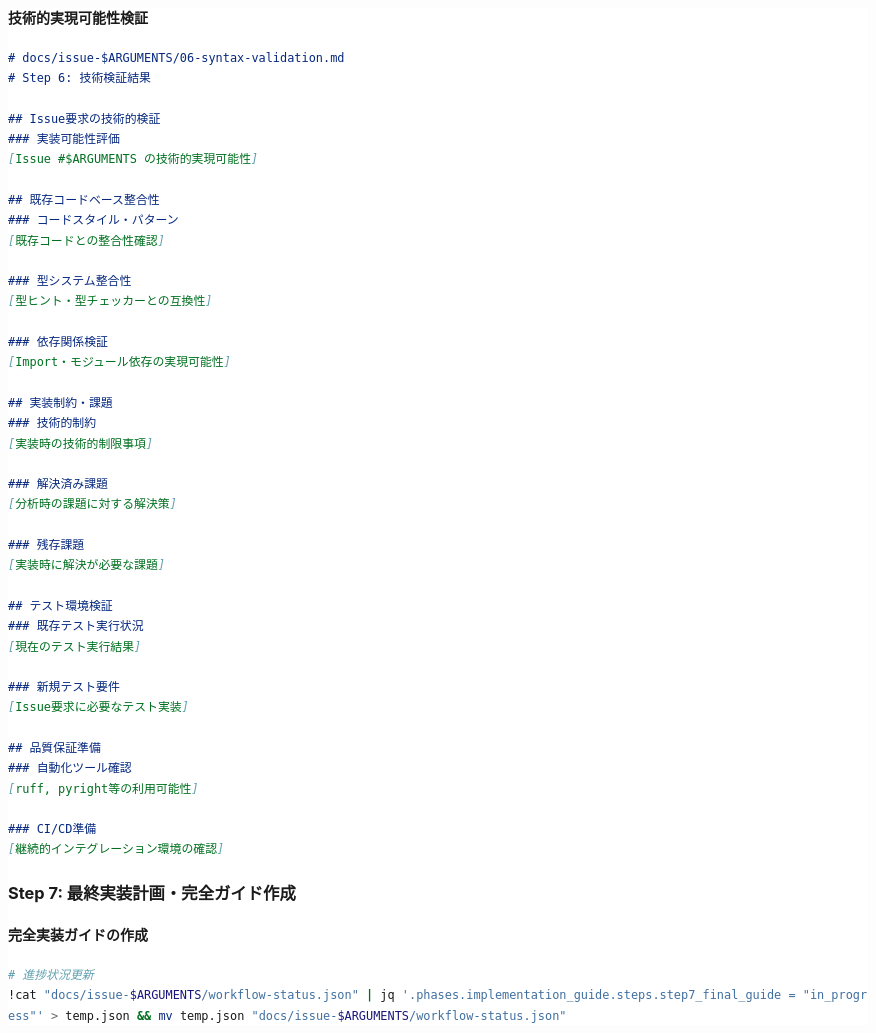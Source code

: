 #### 技術的実現可能性検証
```markdown
# docs/issue-$ARGUMENTS/06-syntax-validation.md
# Step 6: 技術検証結果

## Issue要求の技術的検証
### 実装可能性評価
[Issue #$ARGUMENTS の技術的実現可能性]

## 既存コードベース整合性
### コードスタイル・パターン
[既存コードとの整合性確認]

### 型システム整合性  
[型ヒント・型チェッカーとの互換性]

### 依存関係検証
[Import・モジュール依存の実現可能性]

## 実装制約・課題
### 技術的制約
[実装時の技術的制限事項]

### 解決済み課題
[分析時の課題に対する解決策]

### 残存課題
[実装時に解決が必要な課題]

## テスト環境検証
### 既存テスト実行状況
[現在のテスト実行結果]

### 新規テスト要件
[Issue要求に必要なテスト実装]

## 品質保証準備
### 自動化ツール確認
[ruff, pyright等の利用可能性]

### CI/CD準備
[継続的インテグレーション環境の確認]
```

### Step 7: 最終実装計画・完全ガイド作成

#### 完全実装ガイドの作成
```bash
# 進捗状況更新
!cat "docs/issue-$ARGUMENTS/workflow-status.json" | jq '.phases.implementation_guide.steps.step7_final_guide = "in_progress"' > temp.json && mv temp.json "docs/issue-$ARGUMENTS/workflow-status.json"
```

